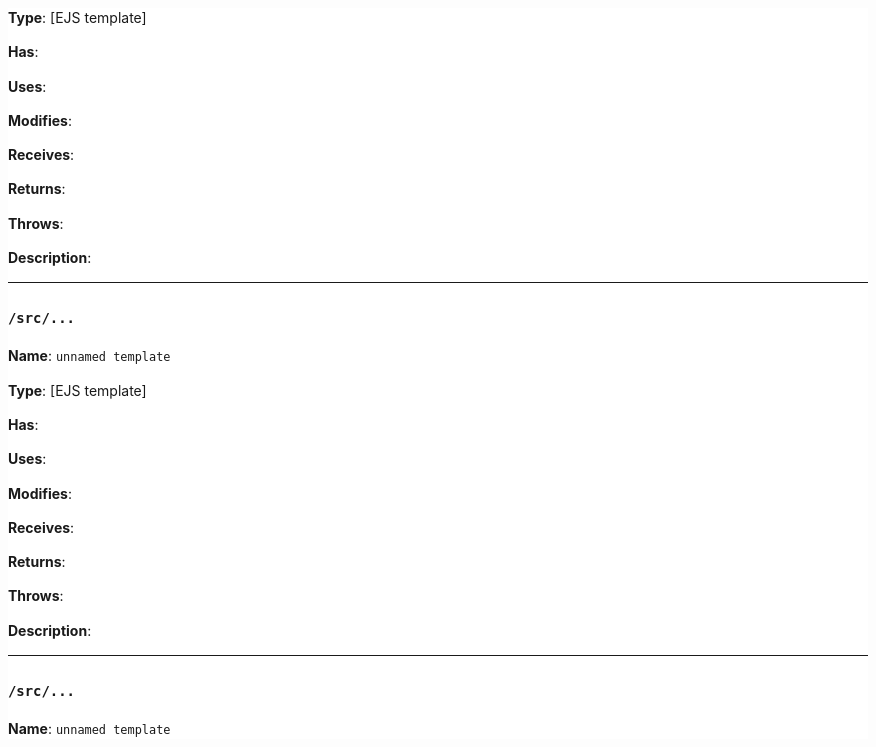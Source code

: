 
**Type**:  [EJS template]


**Has**:  


**Uses**:  


**Modifies**:  


**Receives**:  


**Returns**:  


**Throws**:  


**Description**:  




----

### `/src/...`



**Name**:  `unnamed template`


**Type**:  [EJS template]


**Has**:  


**Uses**:  


**Modifies**:  


**Receives**:  


**Returns**:  


**Throws**:  


**Description**:  




----

### `/src/...`



**Name**:  `unnamed template`

